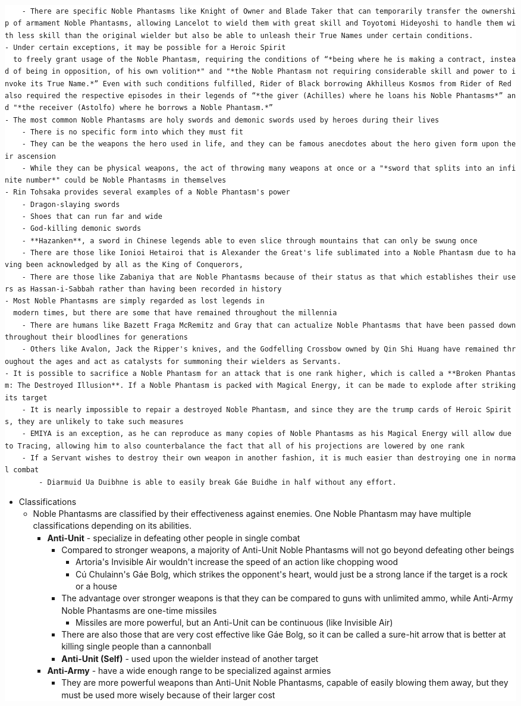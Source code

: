 		- There are specific Noble Phantasms like Knight of Owner and Blade Taker that can temporarily transfer the ownership of armament Noble Phantasms, allowing Lancelot to wield them with great skill and Toyotomi Hideyoshi to handle them with less skill than the original wielder but also be able to unleash their True Names under certain conditions.
	- Under certain exceptions, it may be possible for a Heroic Spirit 
	  to freely grant usage of the Noble Phantasm, requiring the conditions of “*being where he is making a contract, instead of being in opposition, of his own volition*" and "*the Noble Phantasm not requiring considerable skill and power to invoke its True Name.*” Even with such conditions fulfilled, Rider of Black borrowing Akhilleus Kosmos from Rider of Red also required the respective episodes in their legends of “*the giver (Achilles) where he loans his Noble Phantasms*” and "*the receiver (Astolfo) where he borrows a Noble Phantasm.*”
	- The most common Noble Phantasms are holy swords and demonic swords used by heroes during their lives
		- There is no specific form into which they must fit
		- They can be the weapons the hero used in life, and they can be famous anecdotes about the hero given form upon their ascension
		- While they can be physical weapons, the act of throwing many weapons at once or a "*sword that splits into an infinite number*" could be Noble Phantasms in themselves
	- Rin Tohsaka provides several examples of a Noble Phantasm's power
		- Dragon-slaying swords
		- Shoes that can run far and wide
		- God-killing demonic swords
		- **Hazanken**, a sword in Chinese legends able to even slice through mountains that can only be swung once
		- There are those like Ionioi Hetairoi that is Alexander the Great's life sublimated into a Noble Phantasm due to having been acknowledged by all as the King of Conquerors,
		- There are those like Zabaniya that are Noble Phantasms because of their status as that which establishes their users as Hassan-i-Sabbah rather than having been recorded in history
	- Most Noble Phantasms are simply regarded as lost legends in 
	  modern times, but there are some that have remained throughout the millennia
		- There are humans like Bazett Fraga McRemitz and Gray that can actualize Noble Phantasms that have been passed down throughout their bloodlines for generations
		- Others like Avalon, Jack the Ripper's knives, and the Godfelling Crossbow owned by Qin Shi Huang have remained throughout the ages and act as catalysts for summoning their wielders as Servants.
	- It is possible to sacrifice a Noble Phantasm for an attack that is one rank higher, which is called a **Broken Phantasm: The Destroyed Illusion**. If a Noble Phantasm is packed with Magical Energy, it can be made to explode after striking its target
		- It is nearly impossible to repair a destroyed Noble Phantasm, and since they are the trump cards of Heroic Spirits, they are unlikely to take such measures
		- EMIYA is an exception, as he can reproduce as many copies of Noble Phantasms as his Magical Energy will allow due to Tracing, allowing him to also counterbalance the fact that all of his projections are lowered by one rank
		- If a Servant wishes to destroy their own weapon in another fashion, it is much easier than destroying one in normal combat
			- Diarmuid Ua Duibhne is able to easily break Gáe Buidhe in half without any effort.
- Classifications
	- Noble Phantasms are classified by their effectiveness against enemies. One Noble Phantasm may have multiple classifications depending on its abilities.
		- **Anti-Unit** - specialize in defeating other people in single combat
			- Compared to stronger weapons, a majority of Anti-Unit Noble Phantasms will not go beyond defeating other beings
				- Artoria's Invisible Air wouldn't increase the speed of an action like chopping wood
				- Cú Chulainn's Gáe Bolg, which strikes the opponent's heart, would just be a strong lance if the target is a rock or a house
			- The advantage over stronger weapons is that they can be compared to guns with unlimited ammo, while Anti-Army Noble Phantasms are one-time missiles
				- Missiles are more powerful, but an Anti-Unit can be continuous (like Invisible Air)
			- There are also those that are very cost effective like Gáe Bolg, so it can be called a sure-hit arrow that is better at killing single people than a cannonball
			- **Anti-Unit (Self)** - used upon the wielder instead of another target
		- **Anti-Army** - have a wide enough range to be specialized against armies
			- They are more powerful weapons than Anti-Unit Noble Phantasms, capable of easily blowing them away, but they must be used more wisely because of their larger cost